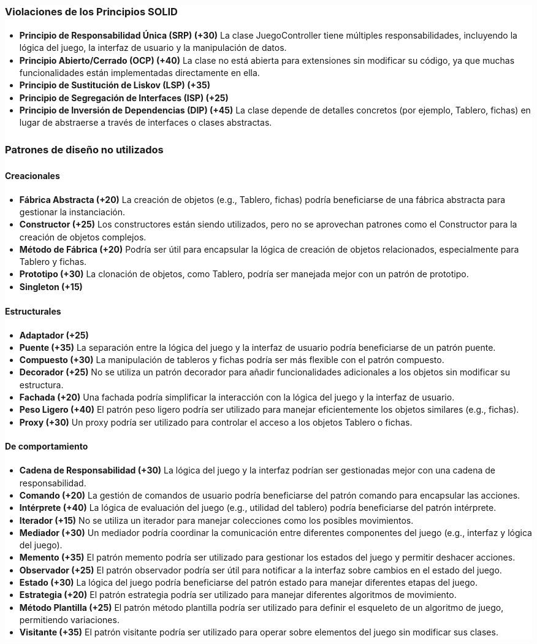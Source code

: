### Violaciones de los Principios SOLID

- **Principio de Responsabilidad Única (SRP) (+30)** La clase JuegoController tiene múltiples responsabilidades, incluyendo la lógica del juego, la interfaz de usuario y la manipulación de datos.
- **Principio Abierto/Cerrado (OCP) (+40)** La clase no está abierta para extensiones sin modificar su código, ya que muchas funcionalidades están implementadas directamente en ella.
- **Principio de Sustitución de Liskov (LSP) (+35)**
- **Principio de Segregación de Interfaces (ISP) (+25)**
- **Principio de Inversión de Dependencias (DIP) (+45)** La clase depende de detalles concretos (por ejemplo, Tablero, fichas) en lugar de abstraerse a través de interfaces o clases abstractas.

### Patrones de diseño no utilizados

#### Creacionales

- **Fábrica Abstracta (+20)** La creación de objetos (e.g., Tablero, fichas) podría beneficiarse de una fábrica abstracta para gestionar la instanciación.
- **Constructor (+25)** Los constructores están siendo utilizados, pero no se aprovechan patrones como el Constructor para la creación de objetos complejos.
- **Método de Fábrica (+20)** Podría ser útil para encapsular la lógica de creación de objetos relacionados, especialmente para Tablero y fichas.
- **Prototipo (+30)** La clonación de objetos, como Tablero, podría ser manejada mejor con un patrón de prototipo.
- **Singleton (+15)**

#### Estructurales

* **Adaptador (+25)**
* **Puente (+35)** La separación entre la lógica del juego y la interfaz de usuario podría beneficiarse de un patrón puente.
* **Compuesto (+30)** La manipulación de tableros y fichas podría ser más flexible con el patrón compuesto.
* **Decorador (+25)** No se utiliza un patrón decorador para añadir funcionalidades adicionales a los objetos sin modificar su estructura.
* **Fachada (+20)** Una fachada podría simplificar la interacción con la lógica del juego y la interfaz de usuario.
* **Peso Ligero (+40)** El patrón peso ligero podría ser utilizado para manejar eficientemente los objetos similares (e.g., fichas).
* **Proxy (+30)** Un proxy podría ser utilizado para controlar el acceso a los objetos Tablero o fichas.

#### De comportamiento

* **Cadena de Responsabilidad (+30)** La lógica del juego y la interfaz podrían ser gestionadas mejor con una cadena de responsabilidad.
* **Comando (+20)** La gestión de comandos de usuario podría beneficiarse del patrón comando para encapsular las acciones.
* **Intérprete (+40)** La lógica de evaluación del juego (e.g., utilidad del tablero) podría beneficiarse del patrón intérprete.
* **Iterador (+15)** No se utiliza un iterador para manejar colecciones como los posibles movimientos.
* **Mediador (+30)** Un mediador podría coordinar la comunicación entre diferentes componentes del juego (e.g., interfaz y lógica del juego).
* **Memento (+35)** El patrón memento podría ser utilizado para gestionar los estados del juego y permitir deshacer acciones.
* **Observador (+25)** El patrón observador podría ser útil para notificar a la interfaz sobre cambios en el estado del juego.
* **Estado (+30)** La lógica del juego podría beneficiarse del patrón estado para manejar diferentes etapas del juego.
* **Estrategia (+20)** El patrón estrategia podría ser utilizado para manejar diferentes algoritmos de movimiento.
* **Método Plantilla (+25)** El patrón método plantilla podría ser utilizado para definir el esqueleto de un algoritmo de juego, permitiendo variaciones.
* **Visitante (+35)** El patrón visitante podría ser utilizado para operar sobre elementos del juego sin modificar sus clases.